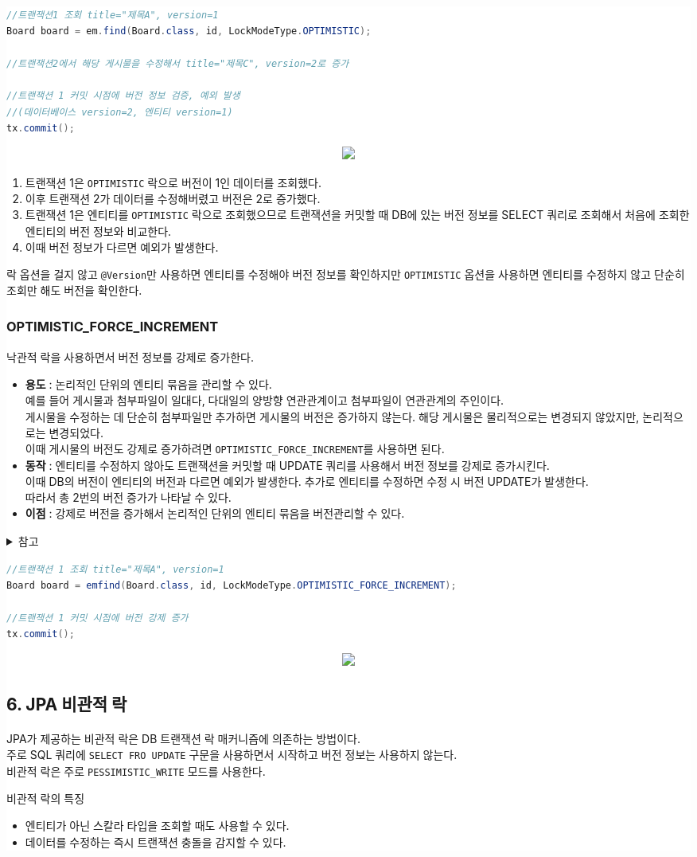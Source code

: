 ```java
//트랜잭션1 조회 title="제목A", version=1
Board board = em.find(Board.class, id, LockModeType.OPTIMISTIC);

//트랜잭션2에서 해당 게시물을 수정해서 title="제목C", version=2로 증가

//트랜잭션 1 커밋 시점에 버전 정보 검증, 예외 발생
//(데이터베이스 version=2, 엔티티 version=1)
tx.commit(); 
```

<p align="center"><img src="https://www.notion.so/image/https%3A%2F%2Fs3-us-west-2.amazonaws.com%2Fsecure.notion-static.com%2Fa9321433-81d3-49f6-bdbe-8f70c9087947%2FUntitled.png?table=block&id=57c0fb95-af54-4252-97bb-dd68fe2c6e7d&spaceId=b453bd85-cb15-44b5-bf2e-580aeda8074e&width=2000&userId=80352c12-65a4-4562-9a36-2179ed0dfffb&cache=v2" width="60%"/></p>

1. 트랜잭션 1은 `OPTIMISTIC` 락으로 버전이 1인 데이터를 조회했다.   
2. 이후 트랜잭션 2가 데이터를 수정해버렸고 버전은 2로 증가했다.   
3. 트랜잭션 1은 엔티티를 `OPTIMISTIC` 락으로 조회했으므로 트랜잭션을 커밋할 때 DB에 있는 버전 정보를 SELECT 쿼리로 조회해서 처음에 조회한 엔티티의 버전 정보와 비교한다.   
4. 이때 버전 정보가 다르면 예외가 발생한다.

락 옵션을 걸지 않고 `@Version`만 사용하면 엔티티를 수정해야 버전 정보를 확인하지만 `OPTIMISTIC` 옵션을 사용하면 엔티티를 수정하지 않고 단순히 조회만 해도 버전을 확인한다.

### OPTIMISTIC_FORCE_INCREMENT
낙관적 락을 사용하면서 버전 정보를 강제로 증가한다.
- **용도** : 논리적인 단위의 엔티티 묶음을 관리할 수 있다.   
예를 들어 게시물과 첨부파일이 일대다, 다대일의 양방향 연관관계이고 첨부파일이 연관관계의 주인이다.   
게시물을 수정하는 데 단순히 첨부파일만 추가하면 게시물의 버전은 증가하지 않는다. 해당 게시물은 물리적으로는 변경되지 않았지만, 논리적으로는 변경되었다.   
이때 게시물의 버전도 강제로 증가하려면 `OPTIMISTIC_FORCE_INCREMENT`를 사용하면 된다.
- **동작** : 엔티티를 수정하지 않아도 트랜잭션을 커밋할 때 UPDATE 쿼리를 사용해서 버전 정보를 강제로 증가시킨다.   
이때 DB의 버전이 엔티티의 버전과 다르면 예외가 발생한다. 추가로 엔티티를 수정하면 수정 시 버전 UPDATE가 발생한다.   
따라서 총 2번의 버전 증가가 나타날 수 있다.
- **이점** : 강제로 버전을 증가해서 논리적인 단위의 엔티티 묶음을 버전관리할 수 있다.

<details><summary>참고</summary></details>

```java
//트랜잭션 1 조회 title="제목A", version=1
Board board = emfind(Board.class, id, LockModeType.OPTIMISTIC_FORCE_INCREMENT);

//트랜잭션 1 커밋 시점에 버전 강제 증가
tx.commit();
```
<p align="center"><img src="https://www.notion.so/image/https%3A%2F%2Fs3-us-west-2.amazonaws.com%2Fsecure.notion-static.com%2F9109a1ed-6020-4e03-8e5d-4d9f1fd2184f%2FUntitled.png?table=block&id=c6b41578-b1ab-48aa-b163-262ea913824c&spaceId=b453bd85-cb15-44b5-bf2e-580aeda8074e&width=2000&userId=80352c12-65a4-4562-9a36-2179ed0dfffb&cache=v2" width="60%"/></p>

## 6. JPA 비관적 락
JPA가 제공하는 비관적 락은 DB 트랜잭션 락 매커니즘에 의존하는 방법이다.   
주로 SQL 쿼리에 `SELECT FRO UPDATE` 구문을 사용하면서 시작하고 버전 정보는 사용하지 않는다.   
비관적 락은 주로 `PESSIMISTIC_WRITE` 모드를 사용한다.

비관적 락의 특징
- 엔티티가 아닌 스칼라 타입을 조회할 때도 사용할 수 있다.
- 데이터를 수정하는 즉시 트랜잭션 충돌을 감지할 수 있다.
